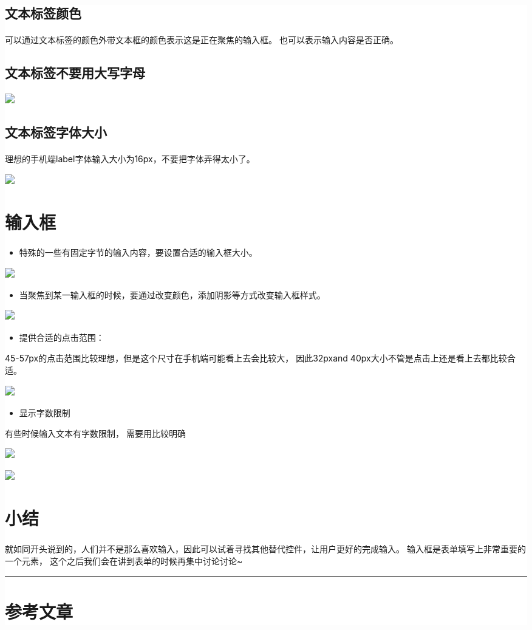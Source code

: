 ## 文本标签颜色

可以通过文本标签的颜色外带文本框的颜色表示这是正在聚焦的输入框。 也可以表示输入内容是否正确。 

## 文本标签不要用大写字母

![](http://ob49cesbh.bkt.clouddn.com/2016-08-22-14718768640287.jpg)

## 文本标签字体大小

理想的手机端label字体输入大小为16px，不要把字体弄得太小了。 

![](http://ob49cesbh.bkt.clouddn.com/2016-08-22-14718768762195.jpg)

# 输入框

* 特殊的一些有固定字节的输入内容，要设置合适的输入框大小。 

![](http://ob49cesbh.bkt.clouddn.com/2016-08-22-14718769103060.jpg)


* 当聚焦到某一输入框的时候，要通过改变颜色，添加阴影等方式改变输入框样式。

![](http://ob49cesbh.bkt.clouddn.com/2016-08-22-14718769525576.jpg)

* 提供合适的点击范围： 


45-57px的点击范围比较理想，但是这个尺寸在手机端可能看上去会比较大， 因此32pxand 40px大小不管是点击上还是看上去都比较合适。 


![](http://ob49cesbh.bkt.clouddn.com/2016-08-22-14718771394837.jpg)

* 显示字数限制

有些时候输入文本有字数限制， 需要用比较明确

![](http://ob49cesbh.bkt.clouddn.com/2016-08-22-14718771454124.jpg)

![](http://ob49cesbh.bkt.clouddn.com/2016-08-22-14718771551805.jpg)


# 小结

就如同开头说到的，人们并不是那么喜欢输入，因此可以试着寻找其他替代控件，让用户更好的完成输入。 
输入框是表单填写上非常重要的一个元素， 这个之后我们会在讲到表单的时候再集中讨论讨论~


****************


# 参考文章
